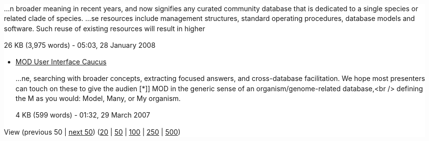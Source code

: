   </div>

  <div class="searchresult">

  ...n broader meaning in recent years, and now signifies any curated
  community <span class="searchmatch">database</span> that is dedicated
  to a single species or related clade of species. ...se resources
  include management structures, standard operating procedures,
  <span class="searchmatch">database</span> models and software. Such
  reuse of existing resources will result in higher

  </div>

  <div class="mw-search-result-data">

  26 KB (3,975 words) - 05:03, 28 January 2008

  </div>

- <div class="mw-search-result-heading">

  [MOD User Interface
  Caucus](/wiki/MOD_User_Interface_Caucus "MOD User Interface Caucus")

  </div>

  <div class="searchresult">

  ...ne, searching with broader concepts, extracting focused answers,
  and cross-<span class="searchmatch">database</span> facilitation. We
  hope most presenters can touch on these to give the audien \[\*\]\]
  MOD in the generic sense of an organism/genome-related
  <span class="searchmatch">database</span>,\<br /\> defining the M as
  you would: Model, Many, or My organism.

  </div>

  <div class="mw-search-result-data">

  4 KB (599 words) - 01:32, 29 March 2007

  </div>

</div>

View (previous 50 \| <a
href="/mediawiki/index.php?title=Special:Search&amp;limit=50&amp;offset=50&amp;profile=default&amp;search=Database"
class="mw-nextlink" title="Next 50 results">next 50</a>) (<a
href="/mediawiki/index.php?title=Special:Search&amp;limit=20&amp;offset=0&amp;profile=default&amp;search=Database"
class="mw-numlink" title="Show 20 results per page">20</a> \| <a
href="/mediawiki/index.php?title=Special:Search&amp;limit=50&amp;offset=0&amp;profile=default&amp;search=Database"
class="mw-numlink" title="Show 50 results per page">50</a> \| <a
href="/mediawiki/index.php?title=Special:Search&amp;limit=100&amp;offset=0&amp;profile=default&amp;search=Database"
class="mw-numlink" title="Show 100 results per page">100</a> \| <a
href="/mediawiki/index.php?title=Special:Search&amp;limit=250&amp;offset=0&amp;profile=default&amp;search=Database"
class="mw-numlink" title="Show 250 results per page">250</a> \| <a
href="/mediawiki/index.php?title=Special:Search&amp;limit=500&amp;offset=0&amp;profile=default&amp;search=Database"
class="mw-numlink" title="Show 500 results per page">500</a>)
